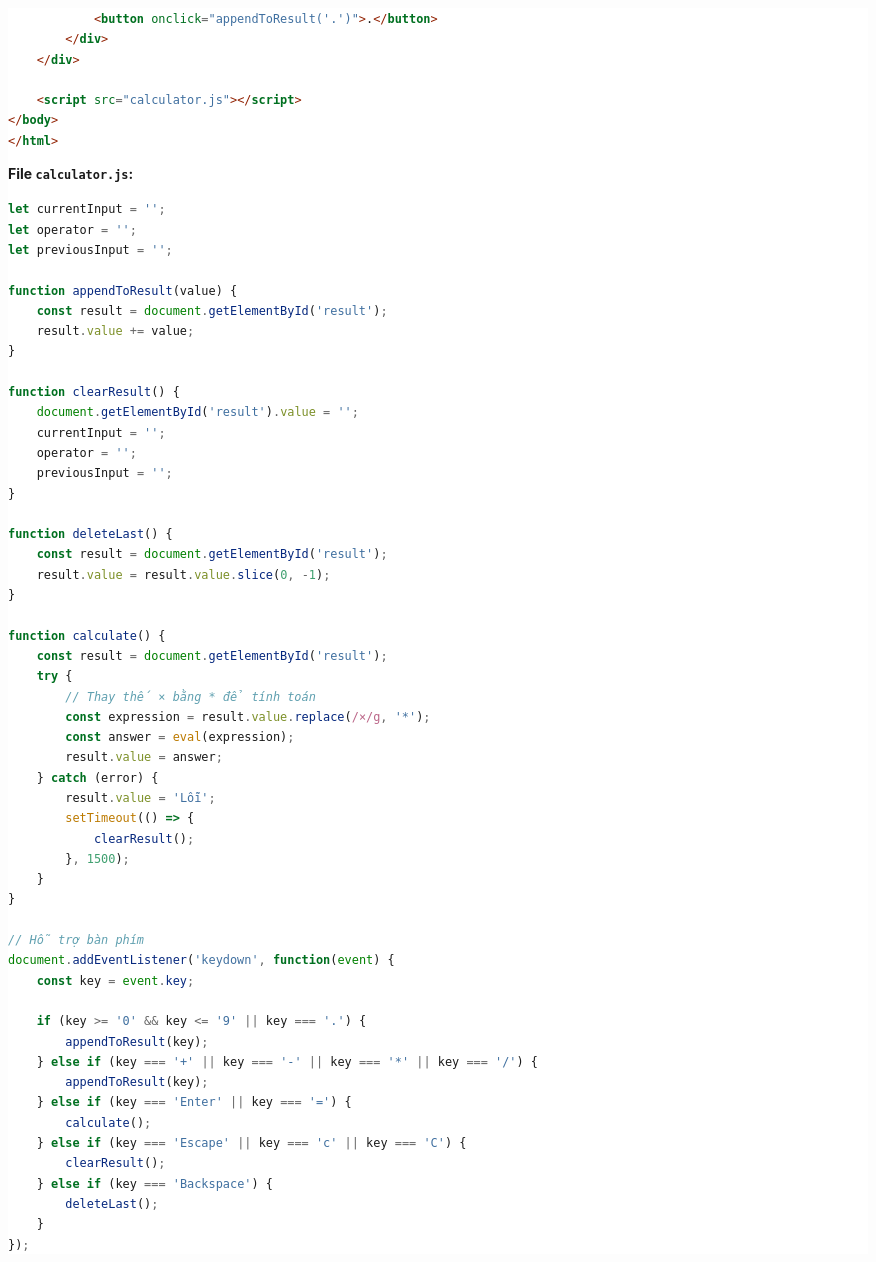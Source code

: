 ```html
            <button onclick="appendToResult('.')">.</button>
        </div>
    </div>
    
    <script src="calculator.js"></script>
</body>
</html>
```

**File `calculator.js`:**
```javascript
let currentInput = '';
let operator = '';
let previousInput = '';

function appendToResult(value) {
    const result = document.getElementById('result');
    result.value += value;
}

function clearResult() {
    document.getElementById('result').value = '';
    currentInput = '';
    operator = '';
    previousInput = '';
}

function deleteLast() {
    const result = document.getElementById('result');
    result.value = result.value.slice(0, -1);
}

function calculate() {
    const result = document.getElementById('result');
    try {
        // Thay thế × bằng * để tính toán
        const expression = result.value.replace(/×/g, '*');
        const answer = eval(expression);
        result.value = answer;
    } catch (error) {
        result.value = 'Lỗi';
        setTimeout(() => {
            clearResult();
        }, 1500);
    }
}

// Hỗ trợ bàn phím
document.addEventListener('keydown', function(event) {
    const key = event.key;
    
    if (key >= '0' && key <= '9' || key === '.') {
        appendToResult(key);
    } else if (key === '+' || key === '-' || key === '*' || key === '/') {
        appendToResult(key);
    } else if (key === 'Enter' || key === '=') {
        calculate();
    } else if (key === 'Escape' || key === 'c' || key === 'C') {
        clearResult();
    } else if (key === 'Backspace') {
        deleteLast();
    }
});
```